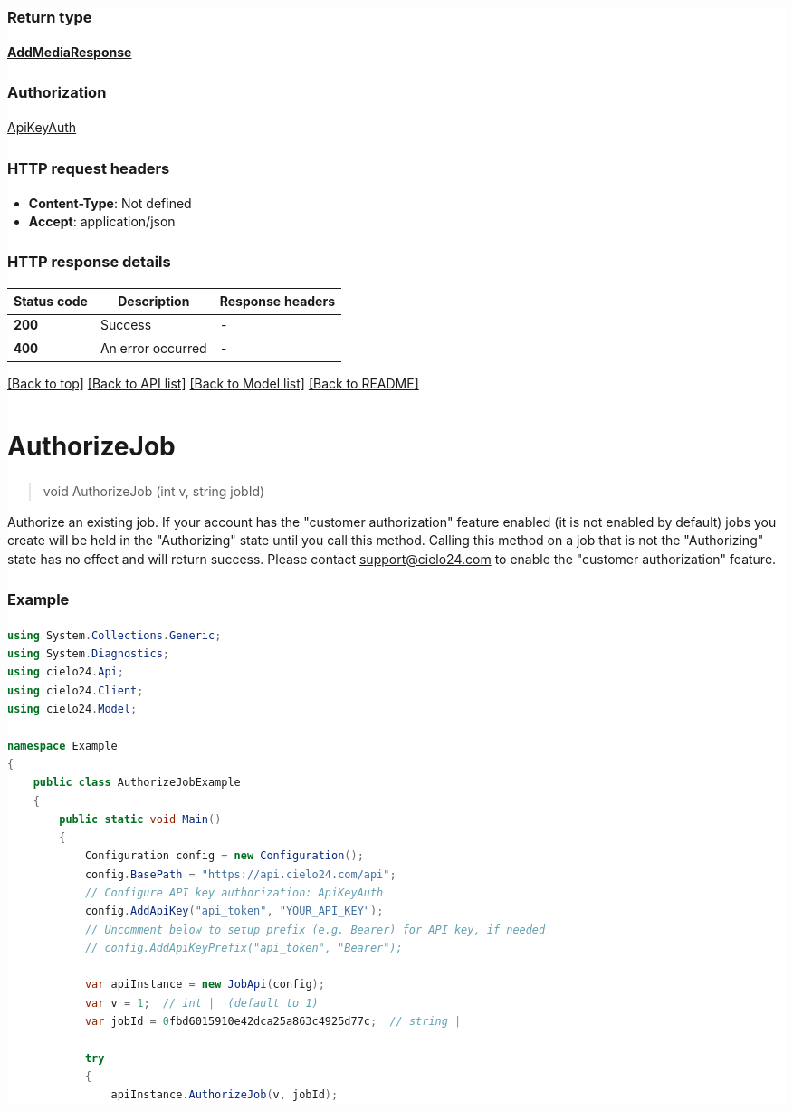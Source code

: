 ### Return type

[**AddMediaResponse**](AddMediaResponse.md)

### Authorization

[ApiKeyAuth](../README.md#ApiKeyAuth)

### HTTP request headers

 - **Content-Type**: Not defined
 - **Accept**: application/json


### HTTP response details
| Status code | Description | Response headers |
|-------------|-------------|------------------|
| **200** | Success |  -  |
| **400** | An error occurred |  -  |

[[Back to top]](#) [[Back to API list]](../README.md#documentation-for-api-endpoints) [[Back to Model list]](../README.md#documentation-for-models) [[Back to README]](../README.md)

<a name="authorizejob"></a>
# **AuthorizeJob**
> void AuthorizeJob (int v, string jobId)



Authorize an existing job. If your account has the \"customer authorization\" feature enabled (it is not enabled by default) jobs you create will be held in the \"Authorizing\" state until you call this method. Calling this method on a job that is not the \"Authorizing\" state has no effect and will return success. Please contact support@cielo24.com to enable the \"customer authorization\" feature.

### Example
```csharp
using System.Collections.Generic;
using System.Diagnostics;
using cielo24.Api;
using cielo24.Client;
using cielo24.Model;

namespace Example
{
    public class AuthorizeJobExample
    {
        public static void Main()
        {
            Configuration config = new Configuration();
            config.BasePath = "https://api.cielo24.com/api";
            // Configure API key authorization: ApiKeyAuth
            config.AddApiKey("api_token", "YOUR_API_KEY");
            // Uncomment below to setup prefix (e.g. Bearer) for API key, if needed
            // config.AddApiKeyPrefix("api_token", "Bearer");

            var apiInstance = new JobApi(config);
            var v = 1;  // int |  (default to 1)
            var jobId = 0fbd6015910e42dca25a863c4925d77c;  // string | 

            try
            {
                apiInstance.AuthorizeJob(v, jobId);
```